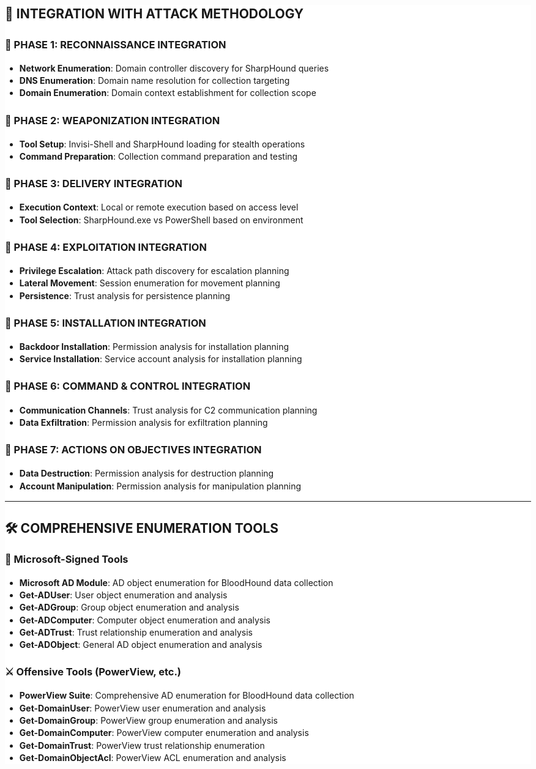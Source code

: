 
## 🔗 **INTEGRATION WITH ATTACK METHODOLOGY**

### **🎯 PHASE 1: RECONNAISSANCE INTEGRATION**
- **Network Enumeration**: Domain controller discovery for SharpHound queries
- **DNS Enumeration**: Domain name resolution for collection targeting
- **Domain Enumeration**: Domain context establishment for collection scope

### **🎯 PHASE 2: WEAPONIZATION INTEGRATION**
- **Tool Setup**: Invisi-Shell and SharpHound loading for stealth operations
- **Command Preparation**: Collection command preparation and testing

### **🎯 PHASE 3: DELIVERY INTEGRATION**
- **Execution Context**: Local or remote execution based on access level
- **Tool Selection**: SharpHound.exe vs PowerShell based on environment

### **🎯 PHASE 4: EXPLOITATION INTEGRATION**
- **Privilege Escalation**: Attack path discovery for escalation planning
- **Lateral Movement**: Session enumeration for movement planning
- **Persistence**: Trust analysis for persistence planning

### **🎯 PHASE 5: INSTALLATION INTEGRATION**
- **Backdoor Installation**: Permission analysis for installation planning
- **Service Installation**: Service account analysis for installation planning

### **🎯 PHASE 6: COMMAND & CONTROL INTEGRATION**
- **Communication Channels**: Trust analysis for C2 communication planning
- **Data Exfiltration**: Permission analysis for exfiltration planning

### **🎯 PHASE 7: ACTIONS ON OBJECTIVES INTEGRATION**
- **Data Destruction**: Permission analysis for destruction planning
- **Account Manipulation**: Permission analysis for manipulation planning

---

## 🛠️ **COMPREHENSIVE ENUMERATION TOOLS**

### **🔧 Microsoft-Signed Tools**
- **Microsoft AD Module**: AD object enumeration for BloodHound data collection
- **Get-ADUser**: User object enumeration and analysis
- **Get-ADGroup**: Group object enumeration and analysis
- **Get-ADComputer**: Computer object enumeration and analysis
- **Get-ADTrust**: Trust relationship enumeration and analysis
- **Get-ADObject**: General AD object enumeration and analysis

### **⚔️ Offensive Tools (PowerView, etc.)**
- **PowerView Suite**: Comprehensive AD enumeration for BloodHound data collection
- **Get-DomainUser**: PowerView user enumeration and analysis
- **Get-DomainGroup**: PowerView group enumeration and analysis
- **Get-DomainComputer**: PowerView computer enumeration and analysis
- **Get-DomainTrust**: PowerView trust relationship enumeration
- **Get-DomainObjectAcl**: PowerView ACL enumeration and analysis

